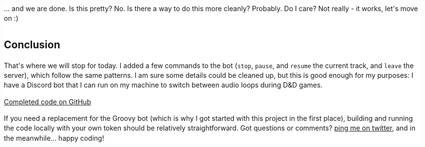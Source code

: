 ... and we are done. Is this pretty? No. Is there a way to do this more cleanly? Probably. Do I care? Not really - it works, let's move on :)

## Conclusion

That's where we will stop for today. I added a few commands to the bot (`stop`, `pause`, and `resume` the current track, and `leave` the server), which follow the same patterns. I am sure some details could be cleaned up, but this is good enough for my purposes: I have a Discord bot that I can run on my machine to switch between audio loops during D&D games.

[Completed code on GitHub][4]

If you need a replacement for the Groovy bot (which is why I got started with this project in the first place), building and running the code locally with your own token should be relatively straightforward. Got questions or comments? [ping me on twitter](https://twitter.com/brandewinder), and in the meanwhile... happy coding!

[1]: https://brandewinder.com/2021/10/30/fsharp-discord-bot/
[2]: https://dsharpplus.github.io/
[3]: https://dsharpplus.github.io/articles/audio/lavalink/setup.html
[4]: https://github.com/mathias-brandewinder/Bardic-Inspiration/tree/3f9485c3c92f641d7fdd1e9d548ab4a13e0a739b
[5]: https://dsharpplus.github.io/api/DSharpPlus.Lavalink.LavalinkNodeConnection.html
[6]: https://dsharpplus.github.io/api/DSharpPlus.Lavalink.EventArgs.html
